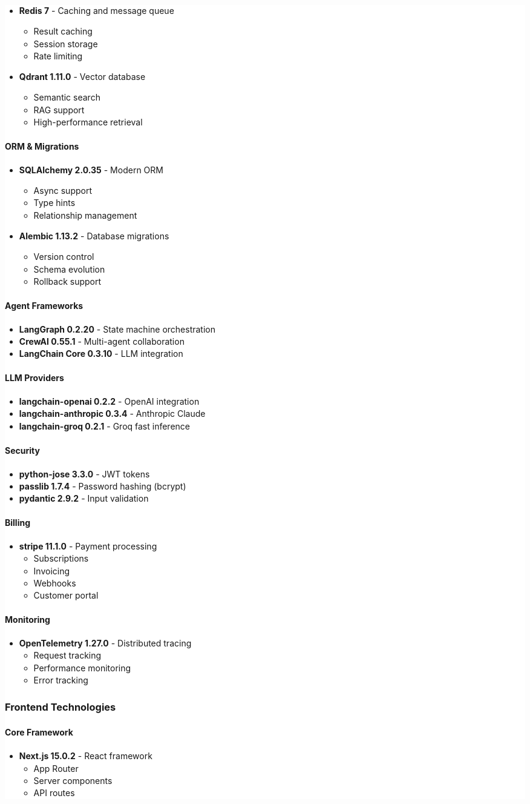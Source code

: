 - **Redis 7** - Caching and message queue
  - Result caching
  - Session storage
  - Rate limiting
  
- **Qdrant 1.11.0** - Vector database
  - Semantic search
  - RAG support
  - High-performance retrieval

#### ORM & Migrations
- **SQLAlchemy 2.0.35** - Modern ORM
  - Async support
  - Type hints
  - Relationship management
  
- **Alembic 1.13.2** - Database migrations
  - Version control
  - Schema evolution
  - Rollback support

#### Agent Frameworks
- **LangGraph 0.2.20** - State machine orchestration
- **CrewAI 0.55.1** - Multi-agent collaboration
- **LangChain Core 0.3.10** - LLM integration

#### LLM Providers
- **langchain-openai 0.2.2** - OpenAI integration
- **langchain-anthropic 0.3.4** - Anthropic Claude
- **langchain-groq 0.2.1** - Groq fast inference

#### Security
- **python-jose 3.3.0** - JWT tokens
- **passlib 1.7.4** - Password hashing (bcrypt)
- **pydantic 2.9.2** - Input validation

#### Billing
- **stripe 11.1.0** - Payment processing
  - Subscriptions
  - Invoicing
  - Webhooks
  - Customer portal

#### Monitoring
- **OpenTelemetry 1.27.0** - Distributed tracing
  - Request tracking
  - Performance monitoring
  - Error tracking

### Frontend Technologies

#### Core Framework
- **Next.js 15.0.2** - React framework
  - App Router
  - Server components
  - API routes
  